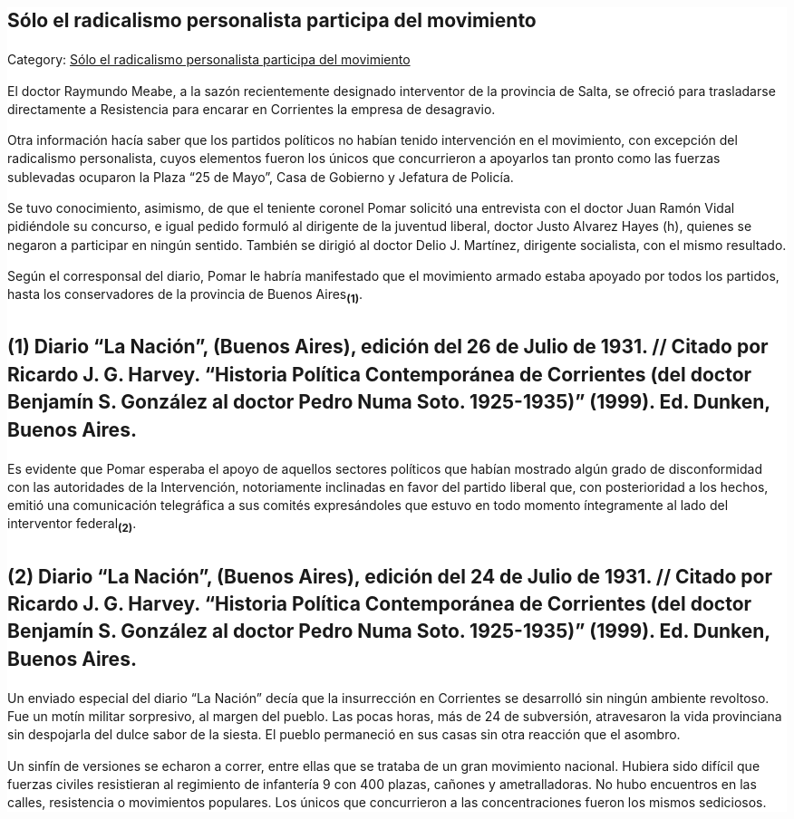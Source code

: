 ## Sólo el radicalismo personalista participa del movimiento

Category: [Sólo el radicalismo personalista participa del movimiento](http://descubrircorrientes.com.ar/2012/index.php/3970-corrientes-en-la-familia-argentina-1870-a-la-actualidad/de-pedro-numa-soto-a-blas-benjamin-de-la-vega-1932-1947/la-sublevacion-de-gregorio-pomar/solo-el-radicalismo-personalista-participa-del-movimiento)

El doctor Raymundo Meabe, a la sazón recientemente designado interventor de la provincia de Salta, se ofreció para trasladarse directamente a Resistencia para encarar en Corrientes la empresa de desagravio.

Otra información hacía saber que los partidos políticos no habían tenido intervención en el movimiento, con excepción del radicalismo personalista, cuyos elementos fueron los únicos que concurrieron a apoyarlos tan pronto como las fuerzas sublevadas ocuparon la Plaza “25 de Mayo”, Casa de Gobierno y Jefatura de Policía.

Se tuvo conocimiento, asimismo, de que el teniente coronel Pomar solicitó una entrevista con el doctor Juan Ramón Vidal pidiéndole su concurso, e igual pedido formuló al dirigente de la juventud liberal, doctor Justo Alvarez Hayes (h), quienes se negaron a participar en ningún sentido. También se dirigió al doctor Delio J. Martínez, dirigente socialista, con el mismo resultado.

Según el corresponsal del diario, Pomar le habría manifestado que el movimiento armado estaba apoyado por todos los partidos, hasta los conservadores de la provincia de Buenos Aires<sub><strong>(1)</strong></sub>.

## **(1)** Diario “La Nación”, (Buenos Aires), edición del 26 de Julio de 1931. // Citado por Ricardo J. G. Harvey. “Historia Política Contemporánea de Corrientes (del doctor Benjamín S. González al doctor Pedro Numa Soto. 1925-1935)” (1999). Ed. Dunken, Buenos Aires.

Es evidente que Pomar esperaba el apoyo de aquellos sectores políticos que habían mostrado algún grado de disconformidad con las autoridades de la Intervención, notoriamente inclinadas en favor del partido liberal que, con posterioridad a los hechos, emitió una comunicación telegráfica a sus comités expresándoles que estuvo en todo momento íntegramente al lado del interventor federal<sub><strong>(2)</strong></sub>.

## **(2)** Diario “La Nación”, (Buenos Aires), edición del 24 de Julio de 1931. // Citado por Ricardo J. G. Harvey. “Historia Política Contemporánea de Corrientes (del doctor Benjamín S. González al doctor Pedro Numa Soto. 1925-1935)” (1999). Ed. Dunken, Buenos Aires.

Un enviado especial del diario “La Nación” decía que la insurrección en Corrientes se desarrolló sin ningún ambiente revoltoso. Fue un motín militar sorpresivo, al margen del pueblo. Las pocas horas, más de 24 de subversión, atravesaron la vida provinciana sin despojarla del dulce sabor de la siesta. El pueblo permaneció en sus casas sin otra reacción que el asombro.

Un sinfín de versiones se echaron a correr, entre ellas que se trataba de un gran movimiento nacional. Hubiera sido difícil que fuerzas civiles resistieran al regimiento de infantería 9 con 400 plazas, cañones y ametralladoras. No hubo encuentros en las calles, resistencia o movimientos populares. Los únicos que concurrieron a las concentraciones fueron los mismos sediciosos.

